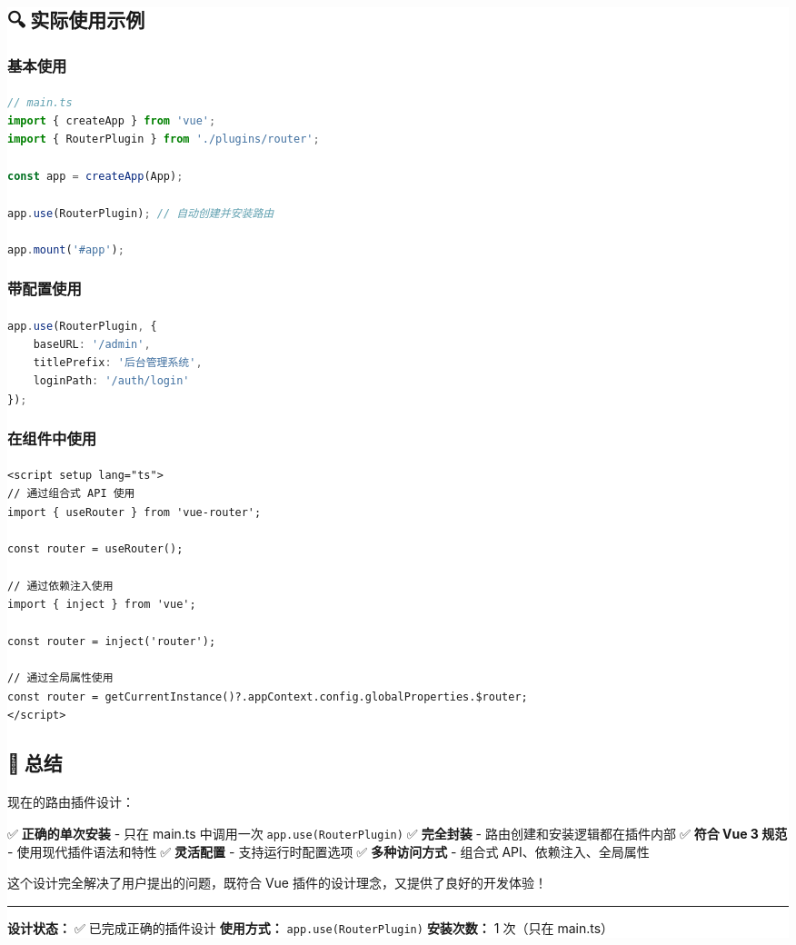 ## 🔍 实际使用示例

### 基本使用

```typescript
// main.ts
import { createApp } from 'vue';
import { RouterPlugin } from './plugins/router';

const app = createApp(App);

app.use(RouterPlugin); // 自动创建并安装路由

app.mount('#app');
```

### 带配置使用

```typescript
app.use(RouterPlugin, {
    baseURL: '/admin',
    titlePrefix: '后台管理系统',
    loginPath: '/auth/login'
});
```

### 在组件中使用

```vue
<script setup lang="ts">
// 通过组合式 API 使用
import { useRouter } from 'vue-router';

const router = useRouter();

// 通过依赖注入使用
import { inject } from 'vue';

const router = inject('router');

// 通过全局属性使用
const router = getCurrentInstance()?.appContext.config.globalProperties.$router;
</script>
```

## 📝 总结

现在的路由插件设计：

✅ **正确的单次安装** - 只在 main.ts 中调用一次 `app.use(RouterPlugin)`
✅ **完全封装** - 路由创建和安装逻辑都在插件内部
✅ **符合 Vue 3 规范** - 使用现代插件语法和特性
✅ **灵活配置** - 支持运行时配置选项
✅ **多种访问方式** - 组合式 API、依赖注入、全局属性

这个设计完全解决了用户提出的问题，既符合 Vue 插件的设计理念，又提供了良好的开发体验！

---

**设计状态：** ✅ 已完成正确的插件设计
**使用方式：** `app.use(RouterPlugin)`
**安装次数：** 1 次（只在 main.ts）
